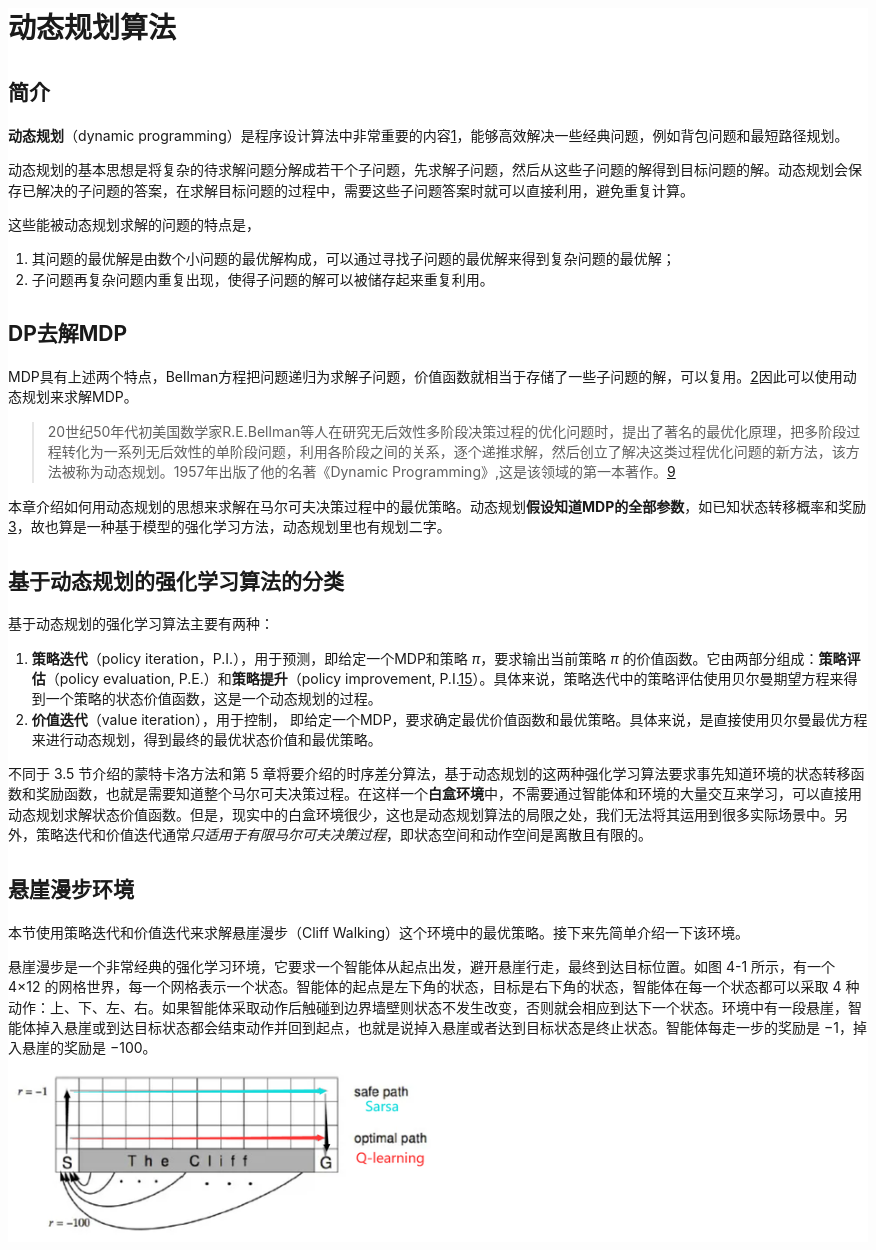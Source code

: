 



# 动态规划算法

## 简介

**动态规划**（dynamic programming）是程序设计算法中非常重要的内容[1]，能够高效解决一些经典问题，例如背包问题和最短路径规划。

动态规划的基本思想是将复杂的待求解问题分解成若干个子问题，先求解子问题，然后从这些子问题的解得到目标问题的解。动态规划会保存已解决的子问题的答案，在求解目标问题的过程中，需要这些子问题答案时就可以直接利用，避免重复计算。

这些能被动态规划求解的问题的特点是，

1. 其问题的最优解是由数个小问题的最优解构成，可以通过寻找子问题的最优解来得到复杂问题的最优解；
1. 子问题再复杂问题内重复出现，使得子问题的解可以被储存起来重复利用。

## DP去解MDP

MDP具有上述两个特点，Bellman方程把问题递归为求解子问题，价值函数就相当于存储了一些子问题的解，可以复用。[2]因此可以使用动态规划来求解MDP。

> 20世纪50年代初美国数学家R.E.Bellman等人在研究无后效性多阶段决策过程的优化问题时，提出了著名的最优化原理，把多阶段过程转化为一系列无后效性的单阶段问题，利用各阶段之间的关系，逐个递推求解，然后创立了解决这类过程优化问题的新方法，该方法被称为动态规划。1957年出版了他的名著《Dynamic Programming》,这是该领域的第一本著作。[9]

本章介绍如何用动态规划的思想来求解在马尔可夫决策过程中的最优策略。动态规划**假设知道MDP的全部参数**，如已知状态转移概率和奖励[3]，故也算是一种基于模型的强化学习方法，动态规划里也有规划二字。


## 基于动态规划的强化学习算法的分类

基于动态规划的强化学习算法主要有两种：

1. **策略迭代**（policy iteration，P.I.），用于预测，即给定一个MDP和策略 $\pi$，要求输出当前策略 $\pi$ 的价值函数。它由两部分组成：**策略评估**（policy evaluation, P.E.）和**策略提升**（policy improvement, P.I.[15]）。具体来说，策略迭代中的策略评估使用贝尔曼期望方程来得到一个策略的状态价值函数，这是一个动态规划的过程。
2. **价值迭代**（value iteration），用于控制， 即给定一个MDP，要求确定最优价值函数和最优策略。具体来说，是直接使用贝尔曼最优方程来进行动态规划，得到最终的最优状态价值和最优策略。

不同于 3.5 节介绍的蒙特卡洛方法和第 5 章将要介绍的时序差分算法，基于动态规划的这两种强化学习算法要求事先知道环境的状态转移函数和奖励函数，也就是需要知道整个马尔可夫决策过程。在这样一个**白盒环境**中，不需要通过智能体和环境的大量交互来学习，可以直接用动态规划求解状态价值函数。但是，现实中的白盒环境很少，这也是动态规划算法的局限之处，我们无法将其运用到很多实际场景中。另外，策略迭代和价值迭代通常*只适用于有限马尔可夫决策过程*，即状态空间和动作空间是离散且有限的。

## 悬崖漫步环境

本节使用策略迭代和价值迭代来求解悬崖漫步（Cliff Walking）这个环境中的最优策略。接下来先简单介绍一下该环境。

悬崖漫步是一个非常经典的强化学习环境，它要求一个智能体从起点出发，避开悬崖行走，最终到达目标位置。如图 4-1 所示，有一个 4×12 的网格世界，每一个网格表示一个状态。智能体的起点是左下角的状态，目标是右下角的状态，智能体在每一个状态都可以采取 4 种动作：上、下、左、右。如果智能体采取动作后触碰到边界墙壁则状态不发生改变，否则就会相应到达下一个状态。环境中有一段悬崖，智能体掉入悬崖或到达目标状态都会结束动作并回到起点，也就是说掉入悬崖或者达到目标状态是终止状态。智能体每走一步的奖励是 −1，掉入悬崖的奖励是 −100。

![Cliff_Walking](../../img/Cliff_Walking.png)


[1]: https://hrl.boyuai.com/chapter/1/%E5%8A%A8%E6%80%81%E8%A7%84%E5%88%92%E7%AE%97%E6%B3%95
[2]: https://www.bilibili.com/video/BV1UT411a7d6?p=34&vd_source=bca0a3605754a98491958094024e5fe3
[3]: https://www.bilibili.com/video/BV1UT411a7d6?p=35&vd_source=bca0a3605754a98491958094024e5fe3
[4]: https://coladrill.github.io/2018/12/02/%E5%BC%BA%E5%8C%96%E5%AD%A6%E4%B9%A0%E6%80%BB%E8%A7%88/
[5]: https://zhuanlan.zhihu.com/p/33229439
[6]: https://zhuanlan.zhihu.com/p/34006925
[7]: https://www.zhihu.com/column/c_1359967856373874688
[8]: https://www.zhihu.com/column/c_1356366236041924609
[9]: https://mooc1.xueyinonline.com/nodedetailcontroller/visitnodedetail?courseId=233015706&knowledgeId=720084467&enc=
[10]: https://bigquant.com/wiki/doc/-xoRs2BYj3r
[11]: https://zhuanlan.zhihu.com/p/397509298
[12]: E:/BaiduNetdiskDownload/%E3%80%8A%E5%BC%BA%E5%8C%96%E5%AD%A6%E4%B9%A0%E5%8E%9F%E7%90%86%E4%B8%8Epython%E5%AE%9E%E7%8E%B0%E3%80%8BPDF+%E6%BA%90%E4%BB%A3%E7%A0%81/%E3%80%8A%E5%BC%BA%E5%8C%96%E5%AD%A6%E4%B9%A0%E5%8E%9F%E7%90%86%E4%B8%8Epython%E5%AE%9E%E7%8E%B0%E3%80%8BPDF+%E6%BA%90%E4%BB%A3%E7%A0%81/%E3%80%8A%E5%BC%BA%E5%8C%96%E5%AD%A6%E4%B9%A0%E5%8E%9F%E7%90%86%E4%B8%8Epython%E5%AE%9E%E7%8E%B0%E3%80%8BPDF+%E6%BA%90%E4%BB%A3%E7%A0%81/%E3%80%8A%E5%BC%BA%E5%8C%96%E5%AD%A6%E4%B9%A0%E5%8E%9F%E7%90%86%E4%B8%8Epython%E5%AE%9E%E7%8E%B0%E3%80%8B.pdf
[13]: http://www.aas.net.cn/cn/article/doi/10.16383/j.aas.2016.y000003?viewType=HTML
[14]: http://rlchina.org/topic/190
[15]: https://www.yuque.com/lukainotfound/hdhedt/yzzhnk#sNy27